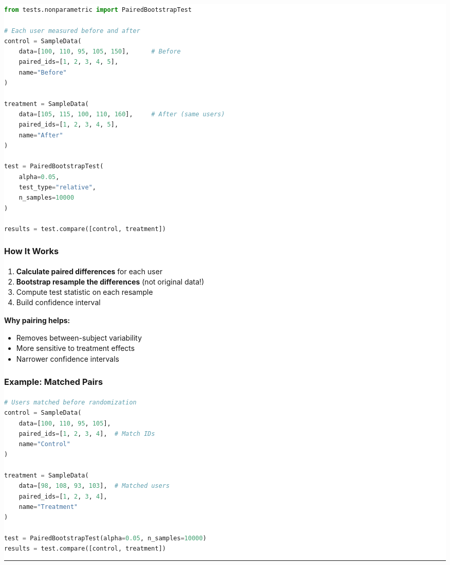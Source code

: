 ```python
from tests.nonparametric import PairedBootstrapTest

# Each user measured before and after
control = SampleData(
    data=[100, 110, 95, 105, 150],      # Before
    paired_ids=[1, 2, 3, 4, 5],
    name="Before"
)

treatment = SampleData(
    data=[105, 115, 100, 110, 160],     # After (same users)
    paired_ids=[1, 2, 3, 4, 5],
    name="After"
)

test = PairedBootstrapTest(
    alpha=0.05,
    test_type="relative",
    n_samples=10000
)

results = test.compare([control, treatment])
```

### How It Works

1. **Calculate paired differences** for each user
2. **Bootstrap resample the differences** (not original data!)
3. Compute test statistic on each resample
4. Build confidence interval

**Why pairing helps:**
- Removes between-subject variability
- More sensitive to treatment effects
- Narrower confidence intervals

### Example: Matched Pairs

```python
# Users matched before randomization
control = SampleData(
    data=[100, 110, 95, 105],
    paired_ids=[1, 2, 3, 4],  # Match IDs
    name="Control"
)

treatment = SampleData(
    data=[98, 108, 93, 103],  # Matched users
    paired_ids=[1, 2, 3, 4],
    name="Treatment"
)

test = PairedBootstrapTest(alpha=0.05, n_samples=10000)
results = test.compare([control, treatment])
```

---